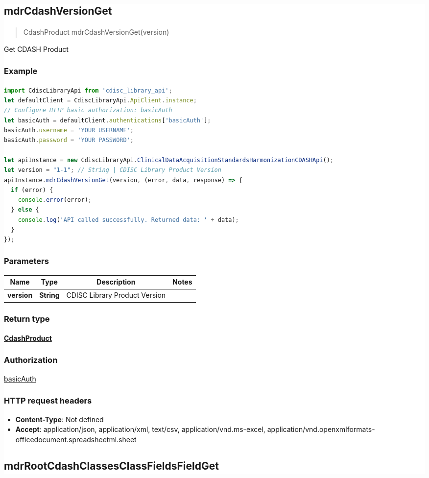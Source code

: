 
## mdrCdashVersionGet

> CdashProduct mdrCdashVersionGet(version)



Get CDASH Product

### Example

```javascript
import CdiscLibraryApi from 'cdisc_library_api';
let defaultClient = CdiscLibraryApi.ApiClient.instance;
// Configure HTTP basic authorization: basicAuth
let basicAuth = defaultClient.authentications['basicAuth'];
basicAuth.username = 'YOUR USERNAME';
basicAuth.password = 'YOUR PASSWORD';

let apiInstance = new CdiscLibraryApi.ClinicalDataAcquisitionStandardsHarmonizationCDASHApi();
let version = "1-1"; // String | CDISC Library Product Version
apiInstance.mdrCdashVersionGet(version, (error, data, response) => {
  if (error) {
    console.error(error);
  } else {
    console.log('API called successfully. Returned data: ' + data);
  }
});
```

### Parameters


Name | Type | Description  | Notes
------------- | ------------- | ------------- | -------------
 **version** | **String**| CDISC Library Product Version | 

### Return type

[**CdashProduct**](CdashProduct.md)

### Authorization

[basicAuth](../README.md#basicAuth)

### HTTP request headers

- **Content-Type**: Not defined
- **Accept**: application/json, application/xml, text/csv, application/vnd.ms-excel, application/vnd.openxmlformats-officedocument.spreadsheetml.sheet


## mdrRootCdashClassesClassFieldsFieldGet
